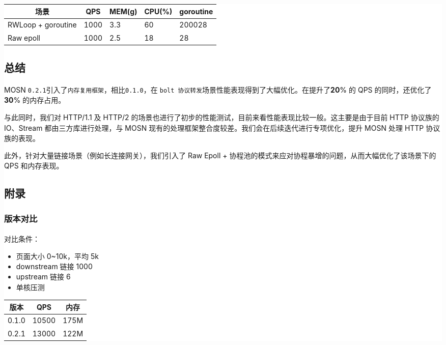 | 场景 | QPS | MEM(g) | CPU(%) | goroutine |
| -------- | -------- | -------- | -------- | -------- |
| RWLoop + goroutine | 1000    | 3.3     |60     | 200028 |
| Raw epoll   | 1000     | 2.5   |  18  | 28 |

## 总结

MOSN `0.2.1`引入了`内存复用框架`，相比`0.1.0`，在 `bolt 协议转发`场景性能表现得到了大幅优化。在提升了**20**% 的 QPS 的同时，还优化了 **30**% 的内存占用。

与此同时，我们对 HTTP/1.1 及 HTTP/2 的场景也进行了初步的性能测试，目前来看性能表现比较一般。这主要是由于目前 HTTP 协议族的 IO、Stream 都由三方库进行处理，与 MOSN 现有的处理框架整合度较差。我们会在后续迭代进行专项优化，提升 MOSN 处理 HTTP 协议族的表现。

此外，针对大量链接场景（例如长连接网关），我们引入了 Raw Epoll + 协程池的模式来应对协程暴增的问题，从而大幅优化了该场景下的 QPS 和内存表现。

## 附录

### 版本对比

对比条件：

- 页面大小 0~10k，平均 5k
- downstream 链接 1000
- upstream 链接 6
- 单核压测

| **版本** | **QPS** | 内存 |
| --- | --- | --- |
| 0.1.0 | 10500 | 175M |
| 0.2.1 | 13000 | 122M |
